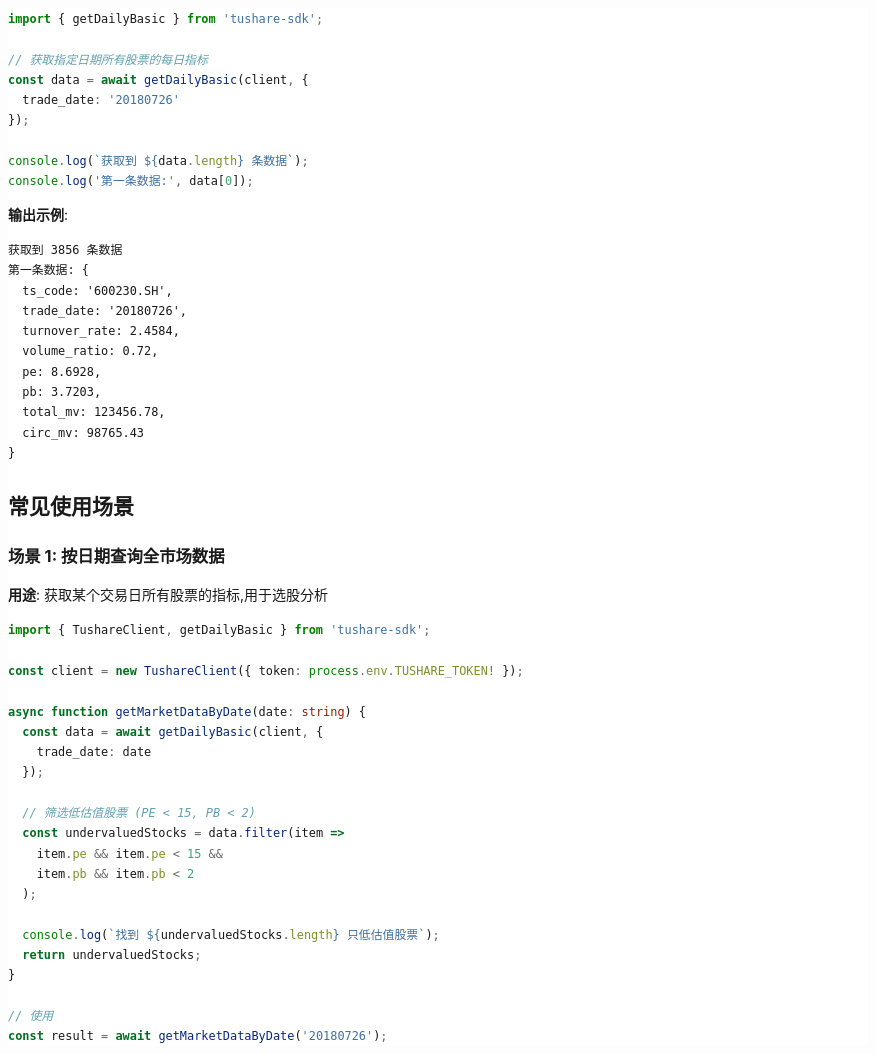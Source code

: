 ```typescript
import { getDailyBasic } from 'tushare-sdk';

// 获取指定日期所有股票的每日指标
const data = await getDailyBasic(client, {
  trade_date: '20180726'
});

console.log(`获取到 ${data.length} 条数据`);
console.log('第一条数据:', data[0]);
```

**输出示例**:
```
获取到 3856 条数据
第一条数据: {
  ts_code: '600230.SH',
  trade_date: '20180726',
  turnover_rate: 2.4584,
  volume_ratio: 0.72,
  pe: 8.6928,
  pb: 3.7203,
  total_mv: 123456.78,
  circ_mv: 98765.43
}
```

## 常见使用场景

### 场景 1: 按日期查询全市场数据

**用途**: 获取某个交易日所有股票的指标,用于选股分析

```typescript
import { TushareClient, getDailyBasic } from 'tushare-sdk';

const client = new TushareClient({ token: process.env.TUSHARE_TOKEN! });

async function getMarketDataByDate(date: string) {
  const data = await getDailyBasic(client, {
    trade_date: date
  });
  
  // 筛选低估值股票 (PE < 15, PB < 2)
  const undervaluedStocks = data.filter(item => 
    item.pe && item.pe < 15 && 
    item.pb && item.pb < 2
  );
  
  console.log(`找到 ${undervaluedStocks.length} 只低估值股票`);
  return undervaluedStocks;
}

// 使用
const result = await getMarketDataByDate('20180726');
```
